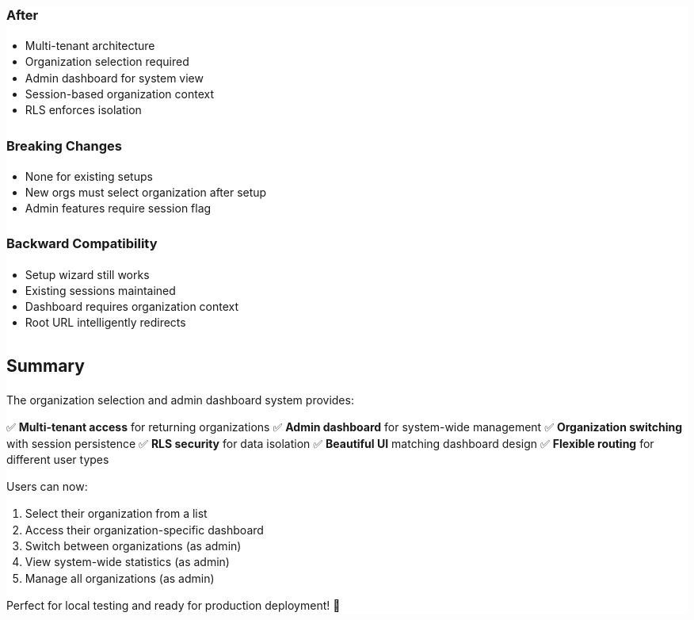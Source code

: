 ### After
- Multi-tenant architecture
- Organization selection required
- Admin dashboard for system view
- Session-based organization context
- RLS enforces isolation

### Breaking Changes
- None for existing setups
- New orgs must select organization after setup
- Admin features require session flag

### Backward Compatibility
- Setup wizard still works
- Existing sessions maintained
- Dashboard requires organization context
- Root URL intelligently redirects

## Summary

The organization selection and admin dashboard system provides:

✅ **Multi-tenant access** for returning organizations
✅ **Admin dashboard** for system-wide management
✅ **Organization switching** with session persistence
✅ **RLS security** for data isolation
✅ **Beautiful UI** matching dashboard design
✅ **Flexible routing** for different user types

Users can now:
1. Select their organization from a list
2. Access their organization-specific dashboard
3. Switch between organizations (as admin)
4. View system-wide statistics (as admin)
5. Manage all organizations (as admin)

Perfect for local testing and ready for production deployment! 🚀
